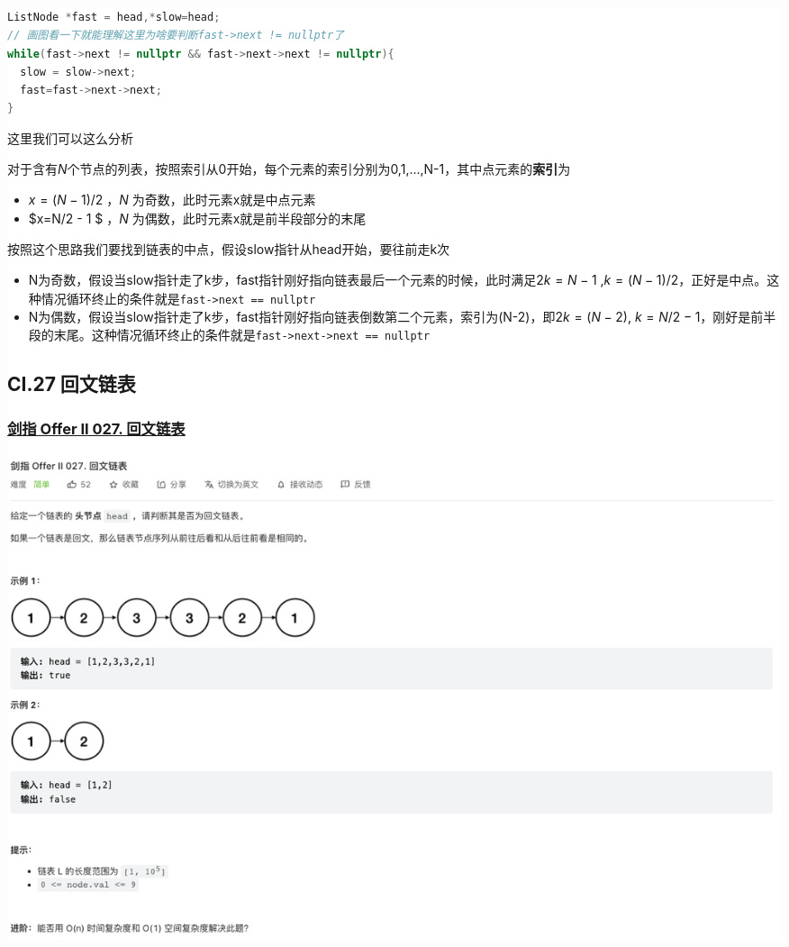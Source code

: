 ```c++
ListNode *fast = head,*slow=head;
// 画图看一下就能理解这里为啥要判断fast->next != nullptr了
while(fast->next != nullptr && fast->next->next != nullptr){
  slow = slow->next;
  fast=fast->next->next;
}
```

这里我们可以这么分析

对于含有$N$个节点的列表，按照索引从0开始，每个元素的索引分别为0,1,...,N-1，其中点元素的**索引**为

- $x=(N-1)/2$ ，$N$ 为奇数，此时元素x就是中点元素
- $x=N/2 - 1 $ ，$N$ 为偶数，此时元素x就是前半段部分的末尾

按照这个思路我们要找到链表的中点，假设slow指针从head开始，要往前走k次

- N为奇数，假设当slow指针走了k步，fast指针刚好指向链表最后一个元素的时候，此时满足$2k=N-1$ ,$k= (N-1)/2$，正好是中点。这种情况循环终止的条件就是`fast->next == nullptr`
- N为偶数，假设当slow指针走了k步，fast指针刚好指向链表倒数第二个元素，索引为(N-2)，即$2k=(N-2)$, $k=N/2 -1$，刚好是前半段的末尾。这种情况循环终止的条件就是`fast->next->next == nullptr`

## CI.27 回文链表

### [剑指 Offer II 027. 回文链表](https://leetcode-cn.com/problems/aMhZSa/)

![image-20220424210028183](images/LinkList/image-20220424210028183.png)
